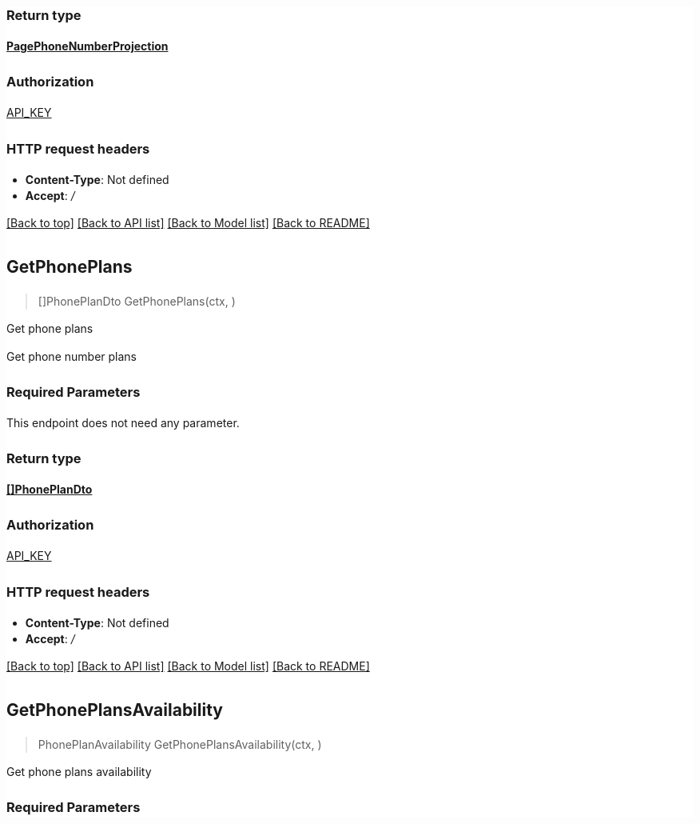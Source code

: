 ### Return type

[**PagePhoneNumberProjection**](PagePhoneNumberProjection)

### Authorization

[API_KEY](../README#API_KEY)

### HTTP request headers

- **Content-Type**: Not defined
- **Accept**: */*

[[Back to top]](#) [[Back to API list]](../README#documentation-for-api-endpoints)
[[Back to Model list]](../README#documentation-for-models)
[[Back to README]](../README)


## GetPhonePlans

> []PhonePlanDto GetPhonePlans(ctx, )

Get phone plans

Get phone number plans

### Required Parameters

This endpoint does not need any parameter.

### Return type

[**[]PhonePlanDto**](PhonePlanDto)

### Authorization

[API_KEY](../README#API_KEY)

### HTTP request headers

- **Content-Type**: Not defined
- **Accept**: */*

[[Back to top]](#) [[Back to API list]](../README#documentation-for-api-endpoints)
[[Back to Model list]](../README#documentation-for-models)
[[Back to README]](../README)


## GetPhonePlansAvailability

> PhonePlanAvailability GetPhonePlansAvailability(ctx, )

Get phone plans availability

### Required Parameters
